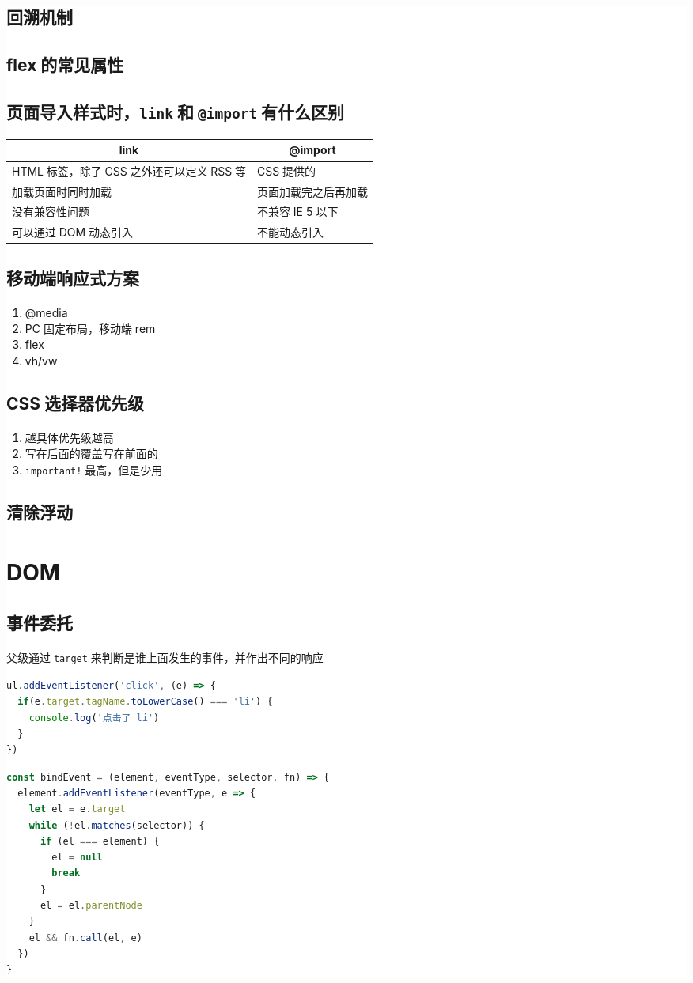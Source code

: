 ## 回溯机制

## flex 的常见属性

## 页面导入样式时，`link` 和 `@import` 有什么区别

| link                                      | @import              |
| ----------------------------------------- | -------------------- |
| HTML 标签，除了 CSS 之外还可以定义 RSS 等 | CSS 提供的           |
| 加载页面时同时加载                        | 页面加载完之后再加载 |
| 没有兼容性问题                            | 不兼容 IE 5 以下     |
| 可以通过 DOM 动态引入                     | 不能动态引入         |


## 移动端响应式方案

1. @media
2. PC 固定布局，移动端 rem
3. flex
4. vh/vw

## CSS 选择器优先级

1. 越具体优先级越高
2. 写在后面的覆盖写在前面的
3. `important!` 最高，但是少用

## 清除浮动

# DOM

##  事件委托

父级通过 `target` 来判断是谁上面发生的事件，并作出不同的响应

```js
ul.addEventListener('click', (e) => {
  if(e.target.tagName.toLowerCase() === 'li') {
    console.log('点击了 li')
  }
})
```

```js
const bindEvent = (element, eventType, selector, fn) => {
  element.addEventListener(eventType, e => {
    let el = e.target
    while (!el.matches(selector)) {
      if (el === element) {
        el = null
        break
      }
      el = el.parentNode
    }
    el && fn.call(el, e)
  })
}
```
